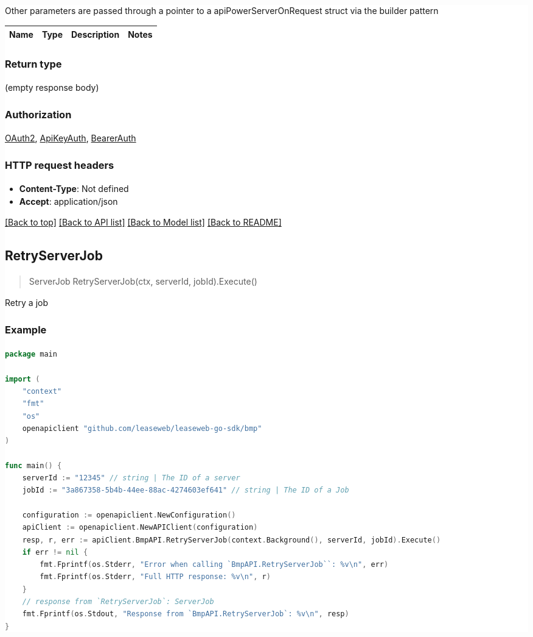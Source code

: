 Other parameters are passed through a pointer to a apiPowerServerOnRequest struct via the builder pattern


Name | Type | Description  | Notes
------------- | ------------- | ------------- | -------------


### Return type

 (empty response body)

### Authorization

[OAuth2](../README.md#OAuth2), [ApiKeyAuth](../README.md#ApiKeyAuth), [BearerAuth](../README.md#BearerAuth)

### HTTP request headers

- **Content-Type**: Not defined
- **Accept**: application/json

[[Back to top]](#) [[Back to API list]](../README.md#documentation-for-api-endpoints)
[[Back to Model list]](../README.md#documentation-for-models)
[[Back to README]](../README.md)


## RetryServerJob

> ServerJob RetryServerJob(ctx, serverId, jobId).Execute()

Retry a job



### Example

```go
package main

import (
	"context"
	"fmt"
	"os"
	openapiclient "github.com/leaseweb/leaseweb-go-sdk/bmp"
)

func main() {
	serverId := "12345" // string | The ID of a server
	jobId := "3a867358-5b4b-44ee-88ac-4274603ef641" // string | The ID of a Job

	configuration := openapiclient.NewConfiguration()
	apiClient := openapiclient.NewAPIClient(configuration)
	resp, r, err := apiClient.BmpAPI.RetryServerJob(context.Background(), serverId, jobId).Execute()
	if err != nil {
		fmt.Fprintf(os.Stderr, "Error when calling `BmpAPI.RetryServerJob``: %v\n", err)
		fmt.Fprintf(os.Stderr, "Full HTTP response: %v\n", r)
	}
	// response from `RetryServerJob`: ServerJob
	fmt.Fprintf(os.Stdout, "Response from `BmpAPI.RetryServerJob`: %v\n", resp)
}
```
